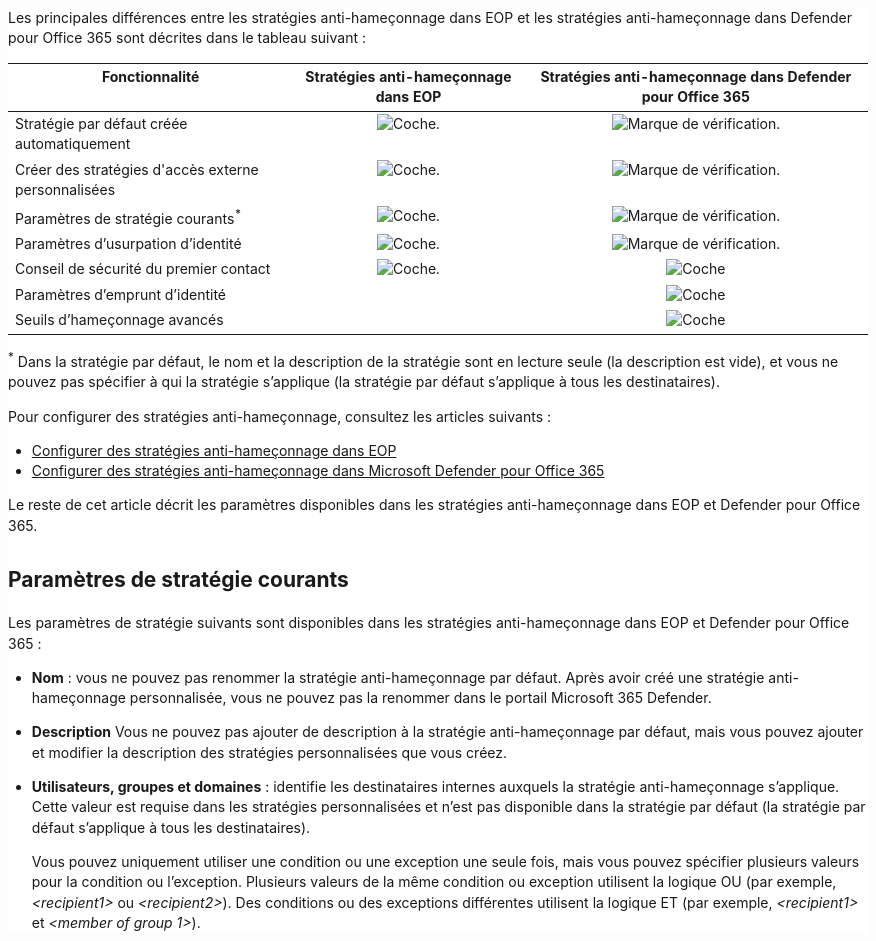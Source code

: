 Les principales différences entre les stratégies anti-hameçonnage dans EOP et les stratégies anti-hameçonnage dans Defender pour Office 365 sont décrites dans le tableau suivant :

|Fonctionnalité|Stratégies anti-hameçonnage dans EOP|Stratégies anti-hameçonnage dans Defender pour Office 365|
|---|:---:|:---:|
|Stratégie par défaut créée automatiquement|![Coche.](../../media/checkmark.png)|![Marque de vérification.](../../media/checkmark.png)|
|Créer des stratégies d'accès externe personnalisées|![Coche.](../../media/checkmark.png)|![Marque de vérification.](../../media/checkmark.png)|
|Paramètres de stratégie courants<sup>\*</sup>|![Coche.](../../media/checkmark.png)|![Marque de vérification.](../../media/checkmark.png)|
|Paramètres d’usurpation d’identité|![Coche.](../../media/checkmark.png)|![Marque de vérification.](../../media/checkmark.png)|
|Conseil de sécurité du premier contact|![Coche.](../../media/checkmark.png)|![Coche](../../media/checkmark.png)|
|Paramètres d’emprunt d’identité||![Coche](../../media/checkmark.png)|
|Seuils d’hameçonnage avancés||![Coche](../../media/checkmark.png)|

<sup>\*</sup> Dans la stratégie par défaut, le nom et la description de la stratégie sont en lecture seule (la description est vide), et vous ne pouvez pas spécifier à qui la stratégie s’applique (la stratégie par défaut s’applique à tous les destinataires).

Pour configurer des stratégies anti-hameçonnage, consultez les articles suivants :

- [Configurer des stratégies anti-hameçonnage dans EOP](configure-anti-phishing-policies-eop.md)
- [Configurer des stratégies anti-hameçonnage dans Microsoft Defender pour Office 365](configure-mdo-anti-phishing-policies.md)

Le reste de cet article décrit les paramètres disponibles dans les stratégies anti-hameçonnage dans EOP et Defender pour Office 365.

## <a name="common-policy-settings"></a>Paramètres de stratégie courants

Les paramètres de stratégie suivants sont disponibles dans les stratégies anti-hameçonnage dans EOP et Defender pour Office 365 :

- **Nom** : vous ne pouvez pas renommer la stratégie anti-hameçonnage par défaut. Après avoir créé une stratégie anti-hameçonnage personnalisée, vous ne pouvez pas la renommer dans le portail Microsoft 365 Defender.

- **Description** Vous ne pouvez pas ajouter de description à la stratégie anti-hameçonnage par défaut, mais vous pouvez ajouter et modifier la description des stratégies personnalisées que vous créez.

- **Utilisateurs, groupes et domaines** : identifie les destinataires internes auxquels la stratégie anti-hameçonnage s’applique. Cette valeur est requise dans les stratégies personnalisées et n’est pas disponible dans la stratégie par défaut (la stratégie par défaut s’applique à tous les destinataires).

  Vous pouvez uniquement utiliser une condition ou une exception une seule fois, mais vous pouvez spécifier plusieurs valeurs pour la condition ou l’exception. Plusieurs valeurs de la même condition ou exception utilisent la logique OU (par exemple, _\<recipient1\>_ ou _\<recipient2\>_). Des conditions ou des exceptions différentes utilisent la logique ET (par exemple, _\<recipient1\>_ et _\<member of group 1\>_).
